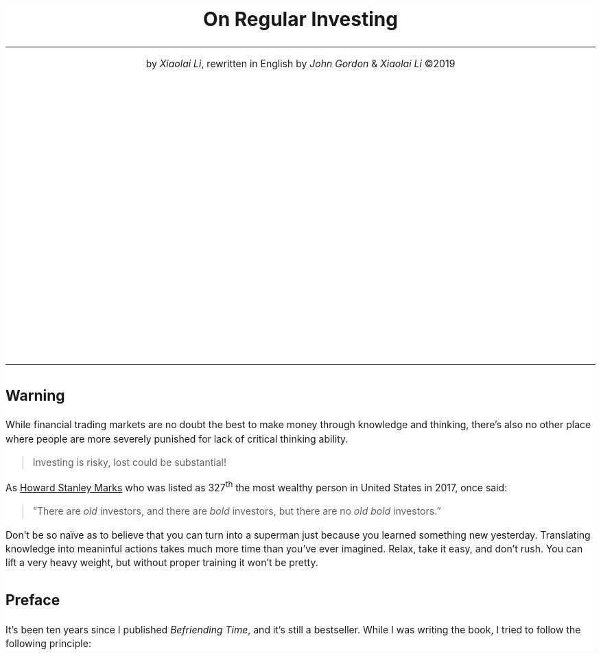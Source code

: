 <h1 style="text-align: center;">On Regular Investing</h1>
<hr />
<p style="text-align: center;"> by <em>Xiaolai Li</em>, rewritten in English by <em>John Gordon</em> & <em>Xiaolai Li</em> &copy;2019</p>
<div style="text-align: center;">
    <img src="../images/coverimage.gif" />
</div>
<hr />

## Warning

While financial trading markets are no doubt the best to make money through knowledge and thinking, there’s also no other place where people are more severely punished for lack of critical thinking ability.

> Investing is risky, lost could be substantial!

As [Howard Stanley Marks](https://en.wikipedia.org/wiki/Howard_Marks_(investor)) who was listed as 327<sup>th</sup> the most wealthy person in United States in 2017, once said:

> “There are *old* investors, and there are *bold* investors, but there are no *old bold* investors.”

Don’t be so naïve as to believe that you can turn into a superman just because you learned something new yesterday. Translating knowledge into meaninful actions takes much more time than you’ve ever imagined. Relax, take it easy, and don’t rush. You can lift a very heavy weight, but without proper training it won’t be pretty.

## Preface

It’s been ten years since I published *Befriending Time*, and it’s still a bestseller. While I was writing the book, I tried to follow the following principle:
